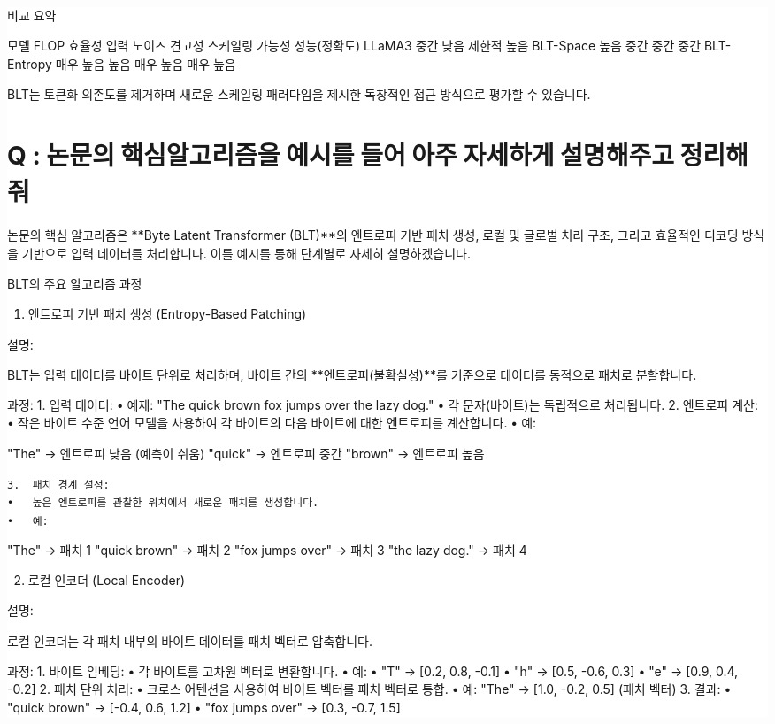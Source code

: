 비교 요약

모델	FLOP 효율성	입력 노이즈 견고성	스케일링 가능성	성능(정확도)
LLaMA3	중간	낮음	제한적	높음
BLT-Space	높음	중간	중간	중간
BLT-Entropy	매우 높음	높음	매우 높음	매우 높음

BLT는 토큰화 의존도를 제거하며 새로운 스케일링 패러다임을 제시한 독창적인 접근 방식으로 평가할 수 있습니다.

# Q : 논문의 핵심알고리즘을 예시를 들어 아주 자세하게 설명해주고 정리해 줘



논문의 핵심 알고리즘은 **Byte Latent Transformer (BLT)**의 엔트로피 기반 패치 생성, 로컬 및 글로벌 처리 구조, 그리고 효율적인 디코딩 방식을 기반으로 입력 데이터를 처리합니다. 이를 예시를 통해 단계별로 자세히 설명하겠습니다.

BLT의 주요 알고리즘 과정

1. 엔트로피 기반 패치 생성 (Entropy-Based Patching)

설명:

BLT는 입력 데이터를 바이트 단위로 처리하며, 바이트 간의 **엔트로피(불확실성)**를 기준으로 데이터를 동적으로 패치로 분할합니다.

과정:
	1.	입력 데이터:
	•	예제: "The quick brown fox jumps over the lazy dog."
	•	각 문자(바이트)는 독립적으로 처리됩니다.
	2.	엔트로피 계산:
	•	작은 바이트 수준 언어 모델을 사용하여 각 바이트의 다음 바이트에 대한 엔트로피를 계산합니다.
	•	예:

"The" → 엔트로피 낮음 (예측이 쉬움)
"quick" → 엔트로피 중간
"brown" → 엔트로피 높음


	3.	패치 경계 설정:
	•	높은 엔트로피를 관찰한 위치에서 새로운 패치를 생성합니다.
	•	예:

"The" → 패치 1
"quick brown" → 패치 2
"fox jumps over" → 패치 3
"the lazy dog." → 패치 4

2. 로컬 인코더 (Local Encoder)

설명:

로컬 인코더는 각 패치 내부의 바이트 데이터를 패치 벡터로 압축합니다.

과정:
	1.	바이트 임베딩:
	•	각 바이트를 고차원 벡터로 변환합니다.
	•	예:
	•	"T" → [0.2, 0.8, -0.1]
	•	"h" → [0.5, -0.6, 0.3]
	•	"e" → [0.9, 0.4, -0.2]
	2.	패치 단위 처리:
	•	크로스 어텐션을 사용하여 바이트 벡터를 패치 벡터로 통합.
	•	예: "The" → [1.0, -0.2, 0.5] (패치 벡터)
	3.	결과:
	•	"quick brown" → [-0.4, 0.6, 1.2]
	•	"fox jumps over" → [0.3, -0.7, 1.5]
